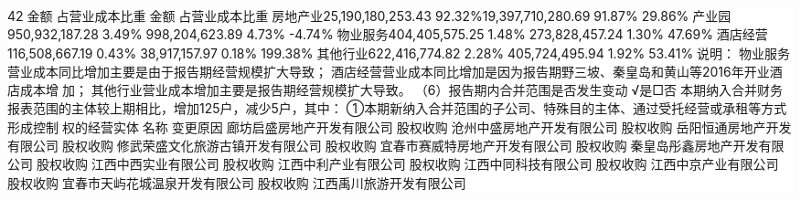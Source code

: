 42
金额
占营业成本比重
金额
占营业成本比重
房地产业25,190,180,253.43
92.32%19,397,710,280.69
91.87%
29.86%
产业园950,932,187.28
3.49%
998,204,623.89
4.73%
-4.74%
物业服务404,405,575.25
1.48%
273,828,457.24
1.30%
47.69%
酒店经营116,508,667.19
0.43%
38,917,157.97
0.18%
199.38%
其他行业622,416,774.82
2.28%
405,724,495.94
1.92%
53.41%
说明：
物业服务营业成本同比增加主要是由于报告期经营规模扩大导致；
酒店经营营业成本同比增加是因为报告期野三坡、秦皇岛和黄山等2016年开业酒店成本增
加；
其他行业营业成本增加主要是报告期经营规模扩大导致。
（6）报告期内合并范围是否发生变动
√是□否
本期纳入合并财务报表范围的主体较上期相比，增加125户，减少5户，其中：
①本期新纳入合并范围的子公司、特殊目的主体、通过受托经营或承租等方式形成控制
权的经营实体
名称
变更原因
廊坊启盛房地产开发有限公司
股权收购
沧州中盛房地产开发有限公司
股权收购
岳阳恒通房地产开发有限公司
股权收购
修武荣盛文化旅游古镇开发有限公司
股权收购
宜春市赛威特房地产开发有限公司
股权收购
秦皇岛彤鑫房地产开发有限公司
股权收购
江西中西实业有限公司
股权收购
江西中利产业有限公司
股权收购
江西中同科技有限公司
股权收购
江西中京产业有限公司
股权收购
宜春市天屿花城温泉开发有限公司
股权收购
江西禹川旅游开发有限公司
